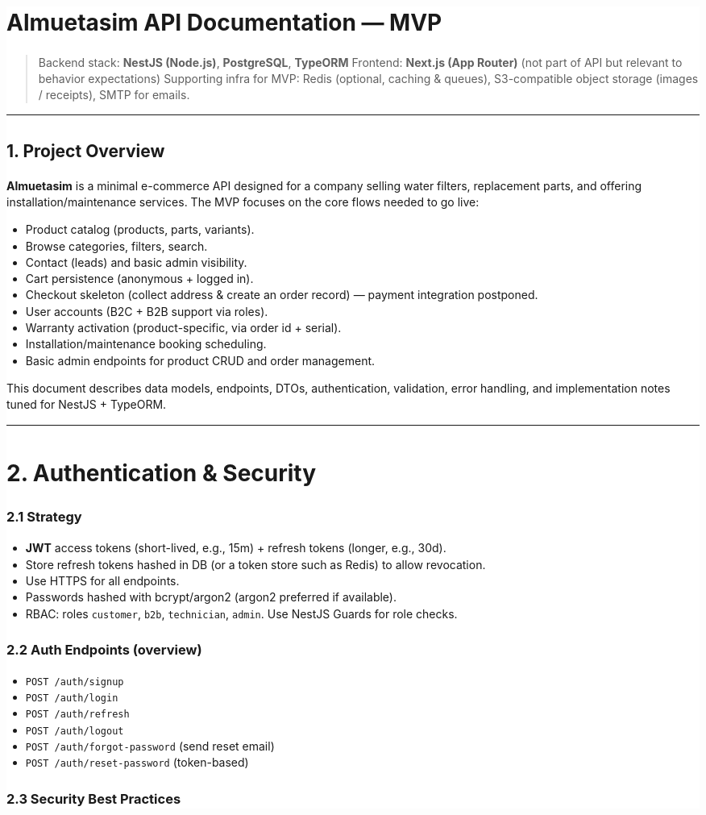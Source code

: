 # Almuetasim API Documentation — MVP

> Backend stack: **NestJS (Node.js)**, **PostgreSQL**, **TypeORM**
> Frontend: **Next.js (App Router)** (not part of API but relevant to behavior expectations)
> Supporting infra for MVP: Redis (optional, caching & queues), S3-compatible object storage (images / receipts), SMTP for emails.

---

## 1. Project Overview

**Almuetasim** is a minimal e-commerce API designed for a company selling water filters, replacement parts, and offering installation/maintenance services. The MVP focuses on the core flows needed to go live:

- Product catalog (products, parts, variants).
- Browse categories, filters, search.
- Contact (leads) and basic admin visibility.
- Cart persistence (anonymous + logged in).
- Checkout skeleton (collect address & create an order record) — payment integration postponed.
- User accounts (B2C + B2B support via roles).
- Warranty activation (product-specific, via order id + serial).
- Installation/maintenance booking scheduling.
- Basic admin endpoints for product CRUD and order management.

This document describes data models, endpoints, DTOs, authentication, validation, error handling, and implementation notes tuned for NestJS + TypeORM.

---

# 2. Authentication & Security

### 2.1 Strategy

- **JWT** access tokens (short-lived, e.g., 15m) + refresh tokens (longer, e.g., 30d).
- Store refresh tokens hashed in DB (or a token store such as Redis) to allow revocation.
- Use HTTPS for all endpoints.
- Passwords hashed with bcrypt/argon2 (argon2 preferred if available).
- RBAC: roles `customer`, `b2b`, `technician`, `admin`. Use NestJS Guards for role checks.

### 2.2 Auth Endpoints (overview)

- `POST /auth/signup`
- `POST /auth/login`
- `POST /auth/refresh`
- `POST /auth/logout`
- `POST /auth/forgot-password` (send reset email)
- `POST /auth/reset-password` (token-based)

### 2.3 Security Best Practices
